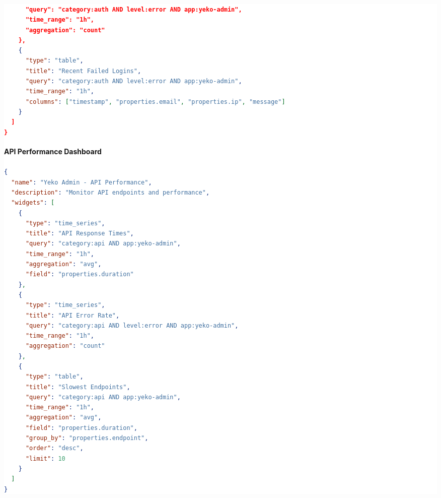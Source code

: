 ```json
      "query": "category:auth AND level:error AND app:yeko-admin",
      "time_range": "1h", 
      "aggregation": "count"
    },
    {
      "type": "table",
      "title": "Recent Failed Logins",
      "query": "category:auth AND level:error AND app:yeko-admin",
      "time_range": "1h",
      "columns": ["timestamp", "properties.email", "properties.ip", "message"]
    }
  ]
}
```

#### API Performance Dashboard
```json
{
  "name": "Yeko Admin - API Performance",
  "description": "Monitor API endpoints and performance",
  "widgets": [
    {
      "type": "time_series",
      "title": "API Response Times",
      "query": "category:api AND app:yeko-admin",
      "time_range": "1h",
      "aggregation": "avg",
      "field": "properties.duration"
    },
    {
      "type": "time_series",
      "title": "API Error Rate",
      "query": "category:api AND level:error AND app:yeko-admin",
      "time_range": "1h",
      "aggregation": "count"
    },
    {
      "type": "table",
      "title": "Slowest Endpoints",
      "query": "category:api AND app:yeko-admin",
      "time_range": "1h",
      "aggregation": "avg",
      "field": "properties.duration",
      "group_by": "properties.endpoint",
      "order": "desc",
      "limit": 10
    }
  ]
}
```
